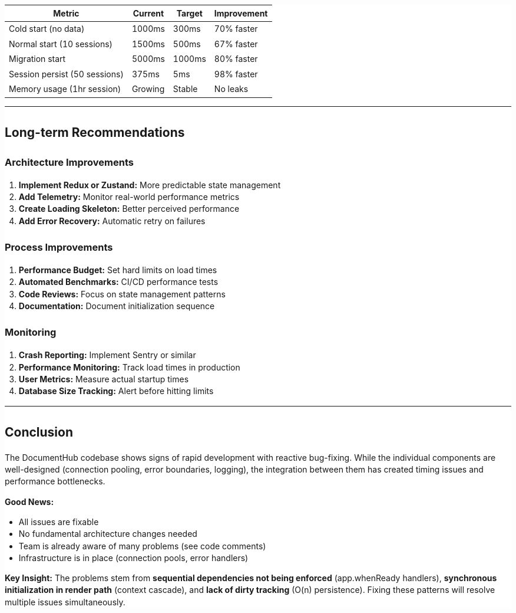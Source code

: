 | Metric                        | Current | Target | Improvement |
| ----------------------------- | ------- | ------ | ----------- |
| Cold start (no data)          | 1000ms  | 300ms  | 70% faster  |
| Normal start (10 sessions)    | 1500ms  | 500ms  | 67% faster  |
| Migration start               | 5000ms  | 1000ms | 80% faster  |
| Session persist (50 sessions) | 375ms   | 5ms    | 98% faster  |
| Memory usage (1hr session)    | Growing | Stable | No leaks    |

---

## Long-term Recommendations

### Architecture Improvements

1. **Implement Redux or Zustand:** More predictable state management
2. **Add Telemetry:** Monitor real-world performance metrics
3. **Create Loading Skeleton:** Better perceived performance
4. **Add Error Recovery:** Automatic retry on failures

### Process Improvements

1. **Performance Budget:** Set hard limits on load times
2. **Automated Benchmarks:** CI/CD performance tests
3. **Code Reviews:** Focus on state management patterns
4. **Documentation:** Document initialization sequence

### Monitoring

1. **Crash Reporting:** Implement Sentry or similar
2. **Performance Monitoring:** Track load times in production
3. **User Metrics:** Measure actual startup times
4. **Database Size Tracking:** Alert before hitting limits

---

## Conclusion

The DocumentHub codebase shows signs of rapid development with reactive bug-fixing. While the individual components are well-designed (connection pooling, error boundaries, logging), the integration between them has created timing issues and performance bottlenecks.

**Good News:**

- All issues are fixable
- No fundamental architecture changes needed
- Team is already aware of many problems (see code comments)
- Infrastructure is in place (connection pools, error handlers)

**Key Insight:**
The problems stem from **sequential dependencies not being enforced** (app.whenReady handlers), **synchronous initialization in render path** (context cascade), and **lack of dirty tracking** (O(n) persistence). Fixing these patterns will resolve multiple issues simultaneously.
